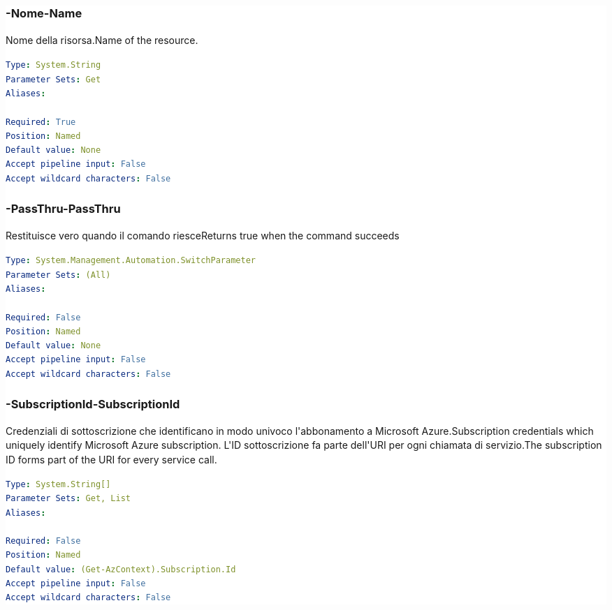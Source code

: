 ### <span data-ttu-id="cccea-125">-Nome</span><span class="sxs-lookup"><span data-stu-id="cccea-125">-Name</span></span>
<span data-ttu-id="cccea-126">Nome della risorsa.</span><span class="sxs-lookup"><span data-stu-id="cccea-126">Name of the resource.</span></span>

```yaml
Type: System.String
Parameter Sets: Get
Aliases:

Required: True
Position: Named
Default value: None
Accept pipeline input: False
Accept wildcard characters: False

```

### <span data-ttu-id="cccea-127">-PassThru</span><span class="sxs-lookup"><span data-stu-id="cccea-127">-PassThru</span></span>
<span data-ttu-id="cccea-128">Restituisce vero quando il comando riesce</span><span class="sxs-lookup"><span data-stu-id="cccea-128">Returns true when the command succeeds</span></span>

```yaml
Type: System.Management.Automation.SwitchParameter
Parameter Sets: (All)
Aliases:

Required: False
Position: Named
Default value: None
Accept pipeline input: False
Accept wildcard characters: False

```

### <span data-ttu-id="cccea-129">-SubscriptionId</span><span class="sxs-lookup"><span data-stu-id="cccea-129">-SubscriptionId</span></span>
<span data-ttu-id="cccea-130">Credenziali di sottoscrizione che identificano in modo univoco l'abbonamento a Microsoft Azure.</span><span class="sxs-lookup"><span data-stu-id="cccea-130">Subscription credentials which uniquely identify Microsoft Azure subscription.</span></span>
<span data-ttu-id="cccea-131">L'ID sottoscrizione fa parte dell'URI per ogni chiamata di servizio.</span><span class="sxs-lookup"><span data-stu-id="cccea-131">The subscription ID forms part of the URI for every service call.</span></span>

```yaml
Type: System.String[]
Parameter Sets: Get, List
Aliases:

Required: False
Position: Named
Default value: (Get-AzContext).Subscription.Id
Accept pipeline input: False
Accept wildcard characters: False

```
